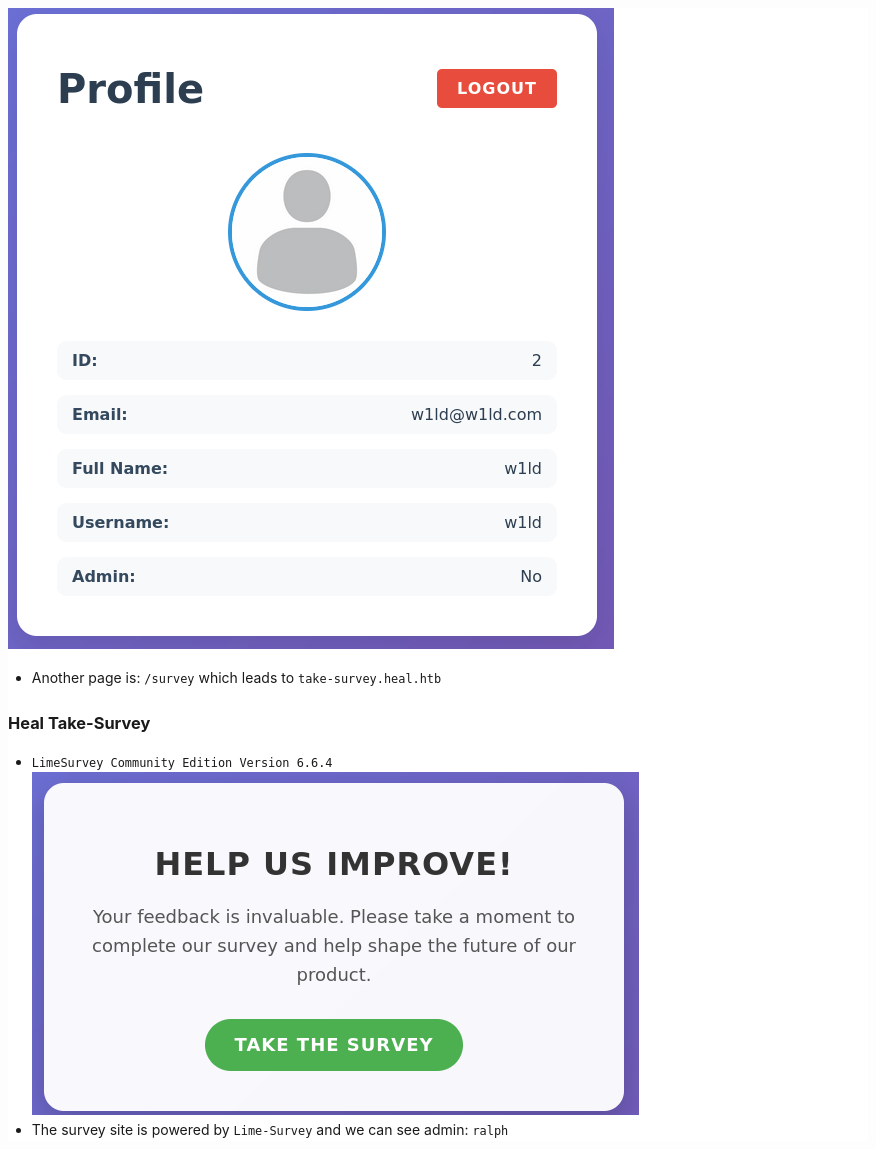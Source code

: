 ![Pasted image 20250207182452.png](/assets/img/img_Heal/Pasted%20image%2020250207182452.png)
- Another page is: `/survey` which leads to `take-survey.heal.htb`
### Heal Take-Survey
- ` LimeSurvey Community Edition Version 6.6.4 `
![Pasted image 20250207182553.png](/assets/img/img_Heal/Pasted%20image%2020250207182553.png)
- The survey site is powered by `Lime-Survey` and we can see admin: `ralph`